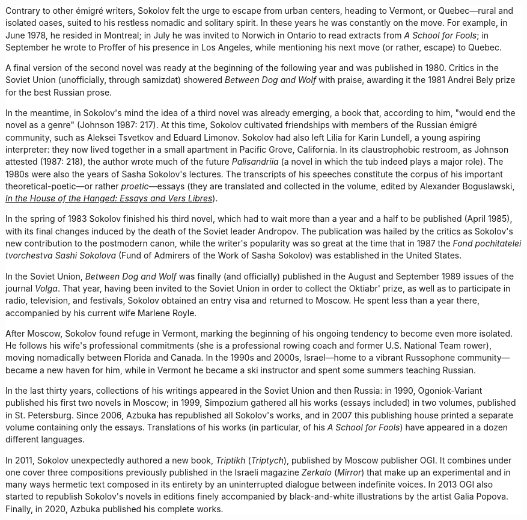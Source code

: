Contrary to other émigré writers, Sokolov felt the urge to escape from urban centers, heading to Vermont, or Quebec—rural and isolated oases, suited to his restless nomadic and solitary spirit. In these years he was constantly on the move. For example, in June 1978, he resided in Montreal; in July he was invited to Norwich in Ontario to read extracts from *A School for Fools*; in September he wrote to Proffer of his presence in Los Angeles, while mentioning his next move (or rather, escape) to Quebec.

A final version of the second novel was ready at the beginning of the following year and was published in 1980. Critics in the Soviet Union (unofficially, through samizdat) showered *Between Dog and Wolf* with praise, awarding it the 1981 Andrei Bely prize for the best Russian prose.

In the meantime, in Sokolov's mind the idea of a third novel was already emerging, a book that, according to him, "would end the novel as a genre" (Johnson 1987: 217). At this time, Sokolov cultivated friendships with members of the Russian émigré community, such as Aleksei Tsvetkov and Eduard Limonov. Sokolov had also left Lilia for Karin Lundell, a young aspiring interpreter: they now lived together in a small apartment in Pacific Grove, California. In its claustrophobic restroom, as Johnson attested (1987: 218), the author wrote much of the future *Palisandriia* (a novel in which the tub indeed plays a major role). The 1980s were also the years of Sasha Sokolov's lectures. The transcripts of his speeches constitute the corpus of his important theoretical-poetic—or rather *proetic*—essays (they are translated and collected in the volume, edited by Alexander Boguslawski, [*In the House of the Hanged: Essays and Vers Libres*](https://www.jstor.org/stable/10.3138/j.ctt2ttv1b)).

In the spring of 1983 Sokolov finished his third novel, which had to wait more than a year and a half to be published (April 1985), with its final changes induced by the death of the Soviet leader Andropov. The publication was hailed by the critics as Sokolov's new contribution to the postmodern canon, while the writer's popularity was so great at the time that in 1987 the *Fond pochitatelei tvorchestva Sashi Sokolova* (Fund of Admirers of the Work of Sasha Sokolov) was established in the United States.

In the Soviet Union, *Between Dog and Wolf* was finally (and officially) published in the August and September 1989 issues of the journal *Volga*. That year, having been invited to the Soviet Union in order to collect the Oktiabr' prize, as well as to participate in radio, television, and festivals, Sokolov obtained an entry visa and returned to Moscow. He spent less than a year there, accompanied by his current wife Marlene Royle.

After Moscow, Sokolov found refuge in Vermont, marking the beginning of his ongoing tendency to become even more isolated. He follows his wife's professional commitments (she is a professional rowing coach and former U.S. National Team rower), moving nomadically between Florida and Canada. In the 1990s and 2000s, Israel—home to a vibrant Russophone community—became a new haven for him, while in Vermont he became a ski instructor and spent some summers teaching Russian.

In the last thirty years, collections of his writings appeared in the Soviet Union and then Russia: in 1990, Ogoniok-Variant published his first two novels in Moscow; in 1999, Simpozium gathered all his works (essays included) in two volumes, published in St. Petersburg. Since 2006, Azbuka has republished all Sokolov's works, and in 2007 this publishing house printed a separate volume containing only the essays. Translations of his works (in particular, of his *A School for Fools*) have appeared in a dozen different languages.

In 2011, Sokolov unexpectedly authored a new book, *Triptikh* (*Triptych*), published by Moscow publisher OGI. It combines under one cover three compositions previously published in the Israeli magazine *Zerkalo* (*Mirror*) that make up an experimental and in many ways hermetic text composed in its entirety by an uninterrupted dialogue between indefinite voices. In 2013 OGI also started to republish Sokolov's novels in editions finely accompanied by black-and-white illustrations by the artist Galia Popova. Finally, in 2020, Azbuka published his complete works.
